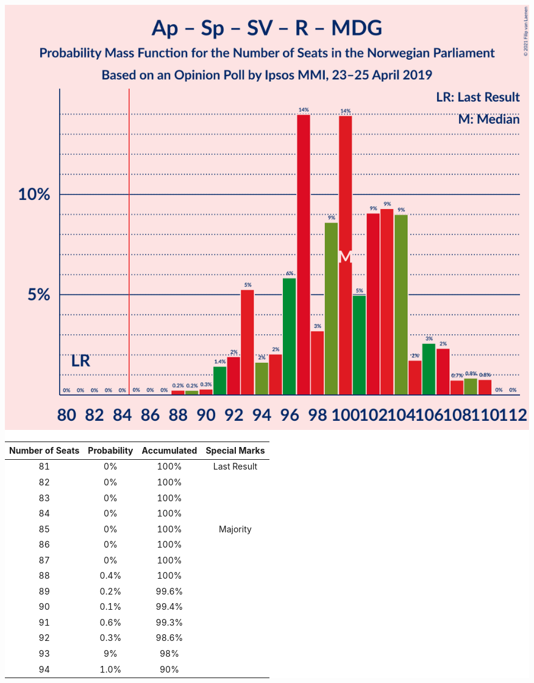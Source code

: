 ![Graph with seats probability mass function not yet produced](2019-04-25-IpsosMMI-coalitions-seats-pmf-ap–sp–sv–r–mdg.png "Seats Probability Mass Function")

| Number of Seats | Probability | Accumulated | Special Marks |
|:---------------:|:-----------:|:-----------:|:-------------:|
| 81 | 0% | 100% | Last Result |
| 82 | 0% | 100% |  |
| 83 | 0% | 100% |  |
| 84 | 0% | 100% |  |
| 85 | 0% | 100% | Majority |
| 86 | 0% | 100% |  |
| 87 | 0% | 100% |  |
| 88 | 0.4% | 100% |  |
| 89 | 0.2% | 99.6% |  |
| 90 | 0.1% | 99.4% |  |
| 91 | 0.6% | 99.3% |  |
| 92 | 0.3% | 98.6% |  |
| 93 | 9% | 98% |  |
| 94 | 1.0% | 90% |  |